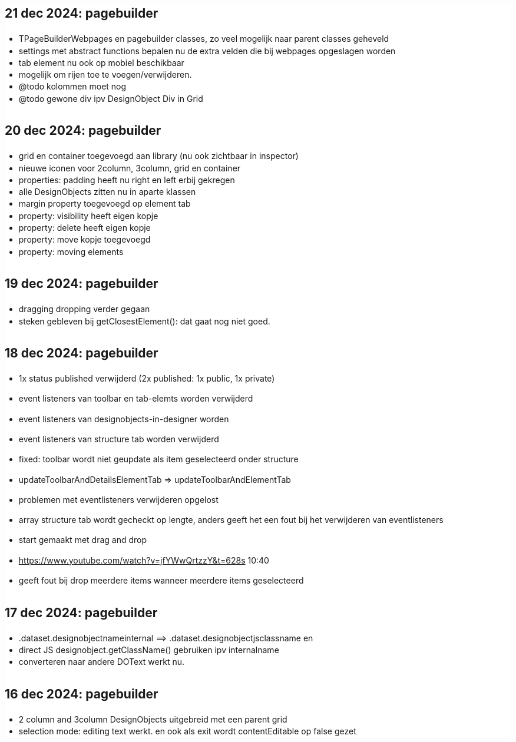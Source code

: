 ## 21 dec 2024: pagebuilder
* TPageBuilderWebpages en pagebuilder classes, zo veel mogelijk naar parent classes geheveld
* settings met abstract functions bepalen nu de extra velden die bij webpages opgeslagen worden
* tab element nu ook op mobiel beschikbaar
* mogelijk om rijen toe te voegen/verwijderen.
* @todo kolommen moet nog
* @todo gewone div ipv DesignObject Div in Grid

## 20 dec 2024: pagebuilder
* grid en container toegevoegd aan library (nu ook zichtbaar in inspector)
* nieuwe iconen voor 2column, 3column, grid en container
* properties: padding heeft nu right en left erbij gekregen
* alle DesignObjects zitten nu in aparte klassen
* margin property toegevoegd op element tab
* property: visibility heeft eigen kopje
* property: delete heeft eigen kopje
* property: move kopje toegevoegd
* property: moving elements

## 19 dec 2024: pagebuilder
* dragging dropping verder gegaan
* steken gebleven bij getClosestElement(): dat gaat nog niet goed.


## 18 dec 2024: pagebuilder
* 1x status published verwijderd (2x published: 1x public, 1x private)
* event listeners van toolbar en tab-elemts worden verwijderd
* event listeners van designobjects-in-designer worden
* event listeners van structure tab worden verwijderd
* fixed: toolbar wordt niet geupdate als item geselecteerd onder structure
* updateToolbarAndDetailsElementTab => updateToolbarAndElementTab
* problemen met eventlisteners verwijderen opgelost
* array structure tab wordt gecheckt op lengte, anders geeft het een fout bij het verwijderen van eventlisteners

* start gemaakt met drag and drop
* https://www.youtube.com/watch?v=jfYWwQrtzzY&t=628s 10:40
* geeft fout bij drop meerdere items wanneer meerdere items geselecteerd

## 17 dec 2024: pagebuilder
*  .dataset.designobjectnameinternal ==> .dataset.designobjectjsclassname  en 
* direct JS designobject.getClassName() gebruiken ipv internalname
* converteren naar andere DOText werkt nu.

## 16 dec 2024: pagebuilder
* 2 column and 3column DesignObjects uitgebreid met een parent grid
* selection mode: editing text werkt. en ook als exit wordt contentEditable op false gezet
